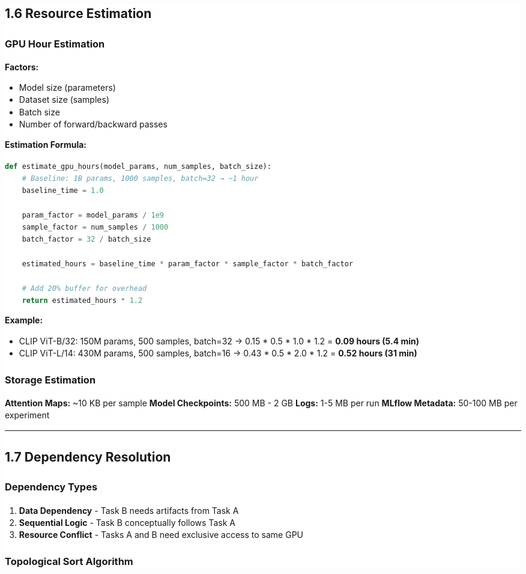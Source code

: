 
## 1.6 Resource Estimation

### GPU Hour Estimation

**Factors:**
- Model size (parameters)
- Dataset size (samples)
- Batch size
- Number of forward/backward passes

**Estimation Formula:**
```python
def estimate_gpu_hours(model_params, num_samples, batch_size):
    # Baseline: 1B params, 1000 samples, batch=32 → ~1 hour
    baseline_time = 1.0

    param_factor = model_params / 1e9
    sample_factor = num_samples / 1000
    batch_factor = 32 / batch_size

    estimated_hours = baseline_time * param_factor * sample_factor * batch_factor

    # Add 20% buffer for overhead
    return estimated_hours * 1.2
```

**Example:**
- CLIP ViT-B/32: 150M params, 500 samples, batch=32 → 0.15 * 0.5 * 1.0 * 1.2 = **0.09 hours (5.4 min)**
- CLIP ViT-L/14: 430M params, 500 samples, batch=16 → 0.43 * 0.5 * 2.0 * 1.2 = **0.52 hours (31 min)**

### Storage Estimation

**Attention Maps:** ~10 KB per sample
**Model Checkpoints:** 500 MB - 2 GB
**Logs:** 1-5 MB per run
**MLflow Metadata:** 50-100 MB per experiment

---

## 1.7 Dependency Resolution

### Dependency Types

1. **Data Dependency** - Task B needs artifacts from Task A
2. **Sequential Logic** - Task B conceptually follows Task A
3. **Resource Conflict** - Tasks A and B need exclusive access to same GPU

### Topological Sort Algorithm
